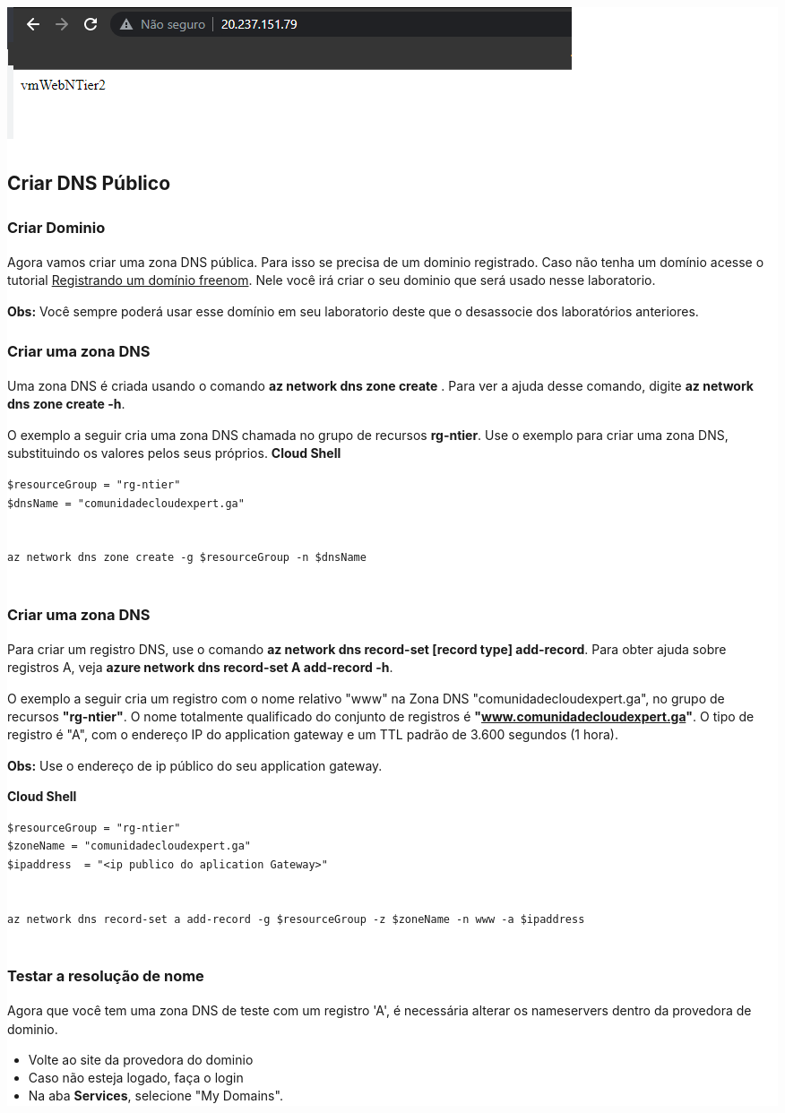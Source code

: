    ![image](../../images/sitefunc0.png)
## Criar DNS Público
### Criar Dominio
Agora vamos criar uma zona DNS pública. Para isso se precisa de um dominio registrado. Caso não tenha um domínio acesse o tutorial [Registrando um domínio freenom](https://ajuda.zievo.com.br/registrando-um-dominio-freenom/).
Nele você irá criar o seu dominio que será usado nesse laboratorio. 

**Obs:** Você sempre poderá usar esse domínio em seu laboratorio deste que o desassocie dos laboratórios anteriores.

### Criar uma zona DNS

Uma zona DNS é criada usando o comando **az network dns zone create** . Para ver a ajuda desse comando, digite **az network dns zone create -h**.

O exemplo a seguir cria uma zona DNS chamada no grupo de recursos **rg-ntier**. Use o exemplo para criar uma zona DNS, substituindo os valores pelos seus próprios.
 **Cloud Shell**  
 ``` 
$resourceGroup = "rg-ntier"
$dnsName = "comunidadecloudexpert.ga"


az network dns zone create -g $resourceGroup -n $dnsName
  
 ```
### Criar uma zona DNS

Para criar um registro DNS, use o comando **az network dns record-set [record type] add-record**. Para obter ajuda sobre registros A, veja **azure network dns record-set A add-record -h**.

O exemplo a seguir cria um registro com o nome relativo "www" na Zona DNS "comunidadecloudexpert.ga", no grupo de recursos **"rg-ntier"**. O nome totalmente qualificado do conjunto de registros é **"www.comunidadecloudexpert.ga"**. O tipo de registro é "A", com o endereço IP do application gateway e um TTL padrão de 3.600 segundos (1 hora).

**Obs:** Use o endereço de ip público do seu application gateway.



**Cloud Shell**  
 ``` 
$resourceGroup = "rg-ntier"
$zoneName = "comunidadecloudexpert.ga"
$ipaddress  = "<ip publico do aplication Gateway>"


az network dns record-set a add-record -g $resourceGroup -z $zoneName -n www -a $ipaddress
  
 ```
### Testar a resolução de nome
Agora que você tem uma zona DNS de teste com um registro 'A', é necessária alterar os nameservers dentro da provedora de dominio.
+ Volte ao site da provedora do dominio
+ Caso não esteja logado, faça o login
+ Na aba **Services**, selecione "My Domains".